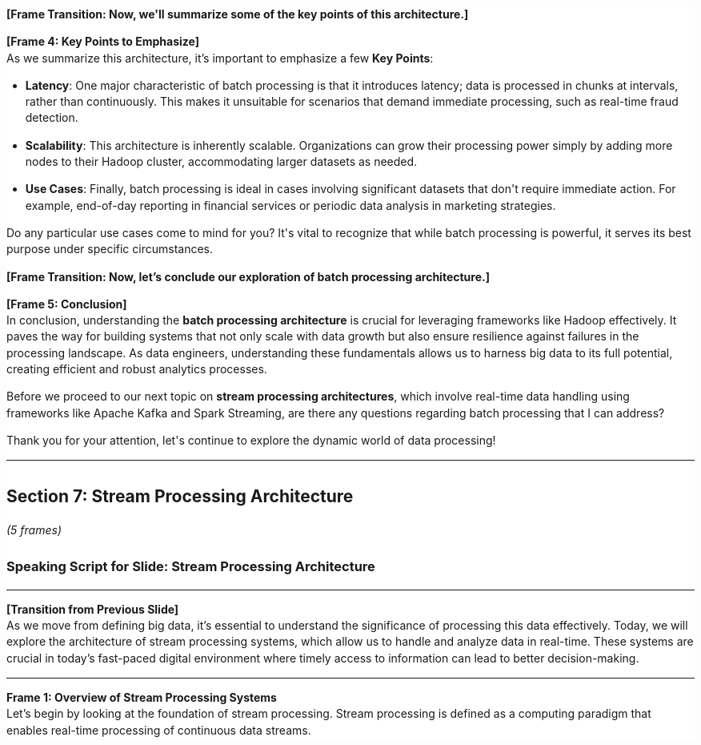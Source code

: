 **[Frame Transition: Now, we'll summarize some of the key points of this architecture.]**  

**[Frame 4: Key Points to Emphasize]**  
As we summarize this architecture, it’s important to emphasize a few **Key Points**:

- **Latency**: One major characteristic of batch processing is that it introduces latency; data is processed in chunks at intervals, rather than continuously. This makes it unsuitable for scenarios that demand immediate processing, such as real-time fraud detection.
  
- **Scalability**: This architecture is inherently scalable. Organizations can grow their processing power simply by adding more nodes to their Hadoop cluster, accommodating larger datasets as needed.
  
- **Use Cases**: Finally, batch processing is ideal in cases involving significant datasets that don't require immediate action. For example, end-of-day reporting in financial services or periodic data analysis in marketing strategies.

Do any particular use cases come to mind for you? It's vital to recognize that while batch processing is powerful, it serves its best purpose under specific circumstances.

**[Frame Transition: Now, let’s conclude our exploration of batch processing architecture.]**  

**[Frame 5: Conclusion]**  
In conclusion, understanding the **batch processing architecture** is crucial for leveraging frameworks like Hadoop effectively. It paves the way for building systems that not only scale with data growth but also ensure resilience against failures in the processing landscape. As data engineers, understanding these fundamentals allows us to harness big data to its full potential, creating efficient and robust analytics processes.

Before we proceed to our next topic on **stream processing architectures**, which involve real-time data handling using frameworks like Apache Kafka and Spark Streaming, are there any questions regarding batch processing that I can address? 

Thank you for your attention, let's continue to explore the dynamic world of data processing!

---

## Section 7: Stream Processing Architecture
*(5 frames)*

### Speaking Script for Slide: Stream Processing Architecture

---

**[Transition from Previous Slide]**  
As we move from defining big data, it’s essential to understand the significance of processing this data effectively. Today, we will explore the architecture of stream processing systems, which allow us to handle and analyze data in real-time. These systems are crucial in today’s fast-paced digital environment where timely access to information can lead to better decision-making.

---

**Frame 1: Overview of Stream Processing Systems**  
Let’s begin by looking at the foundation of stream processing. Stream processing is defined as a computing paradigm that enables real-time processing of continuous data streams. 
